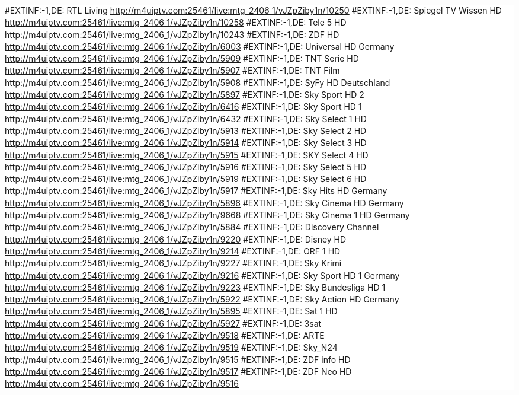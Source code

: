 #EXTINF:-1,DE: RTL Living
http://m4uiptv.com:25461/live:mtg_2406_1/vJZpZiby1n/10250
#EXTINF:-1,DE: Spiegel TV Wissen HD
http://m4uiptv.com:25461/live:mtg_2406_1/vJZpZiby1n/10258
#EXTINF:-1,DE: Tele 5 HD
http://m4uiptv.com:25461/live:mtg_2406_1/vJZpZiby1n/10243
#EXTINF:-1,DE: ZDF HD
http://m4uiptv.com:25461/live:mtg_2406_1/vJZpZiby1n/6003
#EXTINF:-1,DE: Universal HD Germany
http://m4uiptv.com:25461/live:mtg_2406_1/vJZpZiby1n/5909
#EXTINF:-1,DE: TNT Serie HD
http://m4uiptv.com:25461/live:mtg_2406_1/vJZpZiby1n/5907
#EXTINF:-1,DE: TNT Film
http://m4uiptv.com:25461/live:mtg_2406_1/vJZpZiby1n/5908
#EXTINF:-1,DE: SyFy HD Deutschland
http://m4uiptv.com:25461/live:mtg_2406_1/vJZpZiby1n/5897
#EXTINF:-1,DE: Sky Sport HD 2
http://m4uiptv.com:25461/live:mtg_2406_1/vJZpZiby1n/6416
#EXTINF:-1,DE: Sky Sport HD 1
http://m4uiptv.com:25461/live:mtg_2406_1/vJZpZiby1n/6432
#EXTINF:-1,DE: Sky Select 1 HD
http://m4uiptv.com:25461/live:mtg_2406_1/vJZpZiby1n/5913
#EXTINF:-1,DE: Sky Select 2 HD
http://m4uiptv.com:25461/live:mtg_2406_1/vJZpZiby1n/5914
#EXTINF:-1,DE: Sky Select 3 HD
http://m4uiptv.com:25461/live:mtg_2406_1/vJZpZiby1n/5915
#EXTINF:-1,DE: SKY Select 4 HD
http://m4uiptv.com:25461/live:mtg_2406_1/vJZpZiby1n/5916
#EXTINF:-1,DE: Sky Select 5 HD
http://m4uiptv.com:25461/live:mtg_2406_1/vJZpZiby1n/5919
#EXTINF:-1,DE: Sky Select 6 HD
http://m4uiptv.com:25461/live:mtg_2406_1/vJZpZiby1n/5917
#EXTINF:-1,DE: Sky Hits HD Germany
http://m4uiptv.com:25461/live:mtg_2406_1/vJZpZiby1n/5896
#EXTINF:-1,DE: Sky Cinema HD Germany
http://m4uiptv.com:25461/live:mtg_2406_1/vJZpZiby1n/9668
#EXTINF:-1,DE: Sky Cinema  1 HD Germany
http://m4uiptv.com:25461/live:mtg_2406_1/vJZpZiby1n/5884
#EXTINF:-1,DE: Discovery Channel
http://m4uiptv.com:25461/live:mtg_2406_1/vJZpZiby1n/9220
#EXTINF:-1,DE: Disney HD
http://m4uiptv.com:25461/live:mtg_2406_1/vJZpZiby1n/9214
#EXTINF:-1,DE: ORF 1 HD
http://m4uiptv.com:25461/live:mtg_2406_1/vJZpZiby1n/9227
#EXTINF:-1,DE: Sky Krimi
http://m4uiptv.com:25461/live:mtg_2406_1/vJZpZiby1n/9216
#EXTINF:-1,DE: Sky Sport HD 1 Germany
http://m4uiptv.com:25461/live:mtg_2406_1/vJZpZiby1n/9223
#EXTINF:-1,DE: Sky Bundesliga HD 1
http://m4uiptv.com:25461/live:mtg_2406_1/vJZpZiby1n/5922
#EXTINF:-1,DE: Sky Action HD Germany
http://m4uiptv.com:25461/live:mtg_2406_1/vJZpZiby1n/5895
#EXTINF:-1,DE: Sat 1 HD
http://m4uiptv.com:25461/live:mtg_2406_1/vJZpZiby1n/5927
#EXTINF:-1,DE: 3sat
http://m4uiptv.com:25461/live:mtg_2406_1/vJZpZiby1n/9518
#EXTINF:-1,DE: ARTE
http://m4uiptv.com:25461/live:mtg_2406_1/vJZpZiby1n/9519
#EXTINF:-1,DE: Sky_N24
http://m4uiptv.com:25461/live:mtg_2406_1/vJZpZiby1n/9515
#EXTINF:-1,DE: ZDF info HD
http://m4uiptv.com:25461/live:mtg_2406_1/vJZpZiby1n/9517
#EXTINF:-1,DE: ZDF Neo HD
http://m4uiptv.com:25461/live:mtg_2406_1/vJZpZiby1n/9516